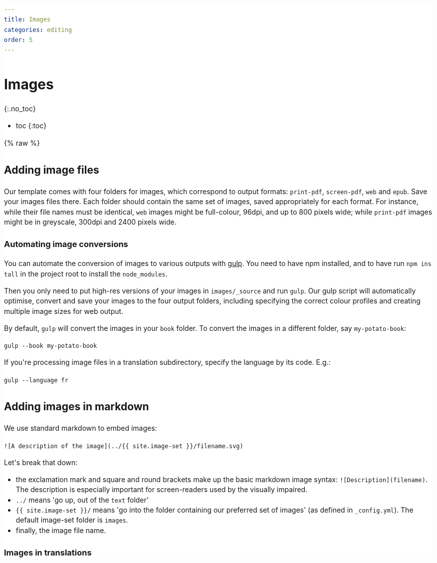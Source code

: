 ```yaml
---
title: Images
categories: editing
order: 5
---
```


# Images
{:.no_toc}

* toc
{:toc}

{% raw %}

## Adding image files

Our template comes with four folders for images, which correspond to output formats: `print-pdf`, `screen-pdf`, `web` and `epub`. Save your images files there. Each folder should contain the same set of images, saved appropriately for each format. For instance, while their file names must be identical, `web` images might be full-colour, 96dpi, and up to 800 pixels wide; while `print-pdf` images might be in greyscale, 300dpi and 2400 pixels wide.

### Automating image conversions

You can automate the conversion of images to various outputs with [gulp](https://gulpjs.com/). You need to have npm installed, and to have run `npm install` in the project root to install the `node_modules`.

Then you only need to put high-res versions of your images in `images/_source` and run `gulp`. Our gulp script will automatically optimise, convert and save your images to the four output folders, including specifying the correct colour profiles and creating multiple image sizes for web output.

By default, `gulp` will convert the images in your `book` folder. To convert the images in a different folder, say `my-potato-book`:

```
gulp --book my-potato-book
```

If you're processing image files in a translation subdirectory, specify the language by its code. E.g.:

```
gulp --language fr
```

## Adding images in markdown

We use standard markdown to embed images:

~~~
![A description of the image](../{{ site.image-set }}/filename.svg)
~~~

Let's break that down:

* the exclamation mark and square and round brackets make up the basic markdown image syntax: `![Description](filename)`. The description is especially important for screen-readers used by the visually impaired.
* `../` means 'go up, out of the `text` folder'
* `{{ site.image-set }}/` means 'go into the folder containing our preferred set of images' (as defined in `_config.yml`). The default image-set folder is `images`.
* finally, the image file name.

### Images in translations
